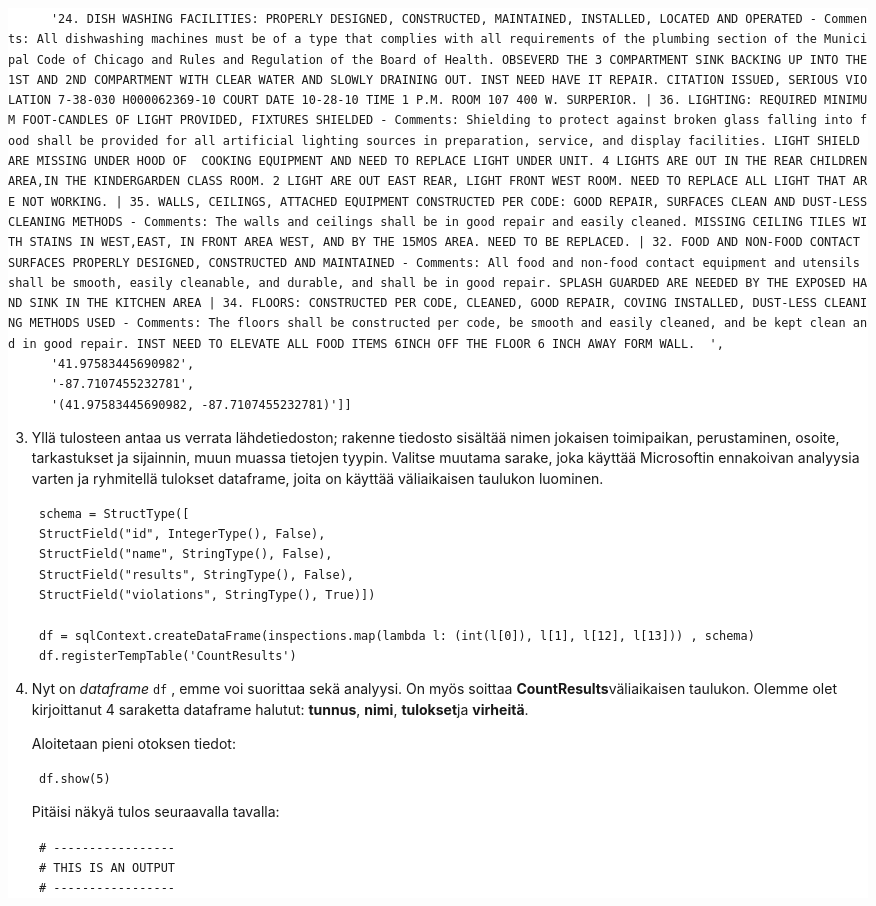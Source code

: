           '24. DISH WASHING FACILITIES: PROPERLY DESIGNED, CONSTRUCTED, MAINTAINED, INSTALLED, LOCATED AND OPERATED - Comments: All dishwashing machines must be of a type that complies with all requirements of the plumbing section of the Municipal Code of Chicago and Rules and Regulation of the Board of Health. OBSEVERD THE 3 COMPARTMENT SINK BACKING UP INTO THE 1ST AND 2ND COMPARTMENT WITH CLEAR WATER AND SLOWLY DRAINING OUT. INST NEED HAVE IT REPAIR. CITATION ISSUED, SERIOUS VIOLATION 7-38-030 H000062369-10 COURT DATE 10-28-10 TIME 1 P.M. ROOM 107 400 W. SURPERIOR. | 36. LIGHTING: REQUIRED MINIMUM FOOT-CANDLES OF LIGHT PROVIDED, FIXTURES SHIELDED - Comments: Shielding to protect against broken glass falling into food shall be provided for all artificial lighting sources in preparation, service, and display facilities. LIGHT SHIELD ARE MISSING UNDER HOOD OF  COOKING EQUIPMENT AND NEED TO REPLACE LIGHT UNDER UNIT. 4 LIGHTS ARE OUT IN THE REAR CHILDREN AREA,IN THE KINDERGARDEN CLASS ROOM. 2 LIGHT ARE OUT EAST REAR, LIGHT FRONT WEST ROOM. NEED TO REPLACE ALL LIGHT THAT ARE NOT WORKING. | 35. WALLS, CEILINGS, ATTACHED EQUIPMENT CONSTRUCTED PER CODE: GOOD REPAIR, SURFACES CLEAN AND DUST-LESS CLEANING METHODS - Comments: The walls and ceilings shall be in good repair and easily cleaned. MISSING CEILING TILES WITH STAINS IN WEST,EAST, IN FRONT AREA WEST, AND BY THE 15MOS AREA. NEED TO BE REPLACED. | 32. FOOD AND NON-FOOD CONTACT SURFACES PROPERLY DESIGNED, CONSTRUCTED AND MAINTAINED - Comments: All food and non-food contact equipment and utensils shall be smooth, easily cleanable, and durable, and shall be in good repair. SPLASH GUARDED ARE NEEDED BY THE EXPOSED HAND SINK IN THE KITCHEN AREA | 34. FLOORS: CONSTRUCTED PER CODE, CLEANED, GOOD REPAIR, COVING INSTALLED, DUST-LESS CLEANING METHODS USED - Comments: The floors shall be constructed per code, be smooth and easily cleaned, and be kept clean and in good repair. INST NEED TO ELEVATE ALL FOOD ITEMS 6INCH OFF THE FLOOR 6 INCH AWAY FORM WALL.  ',
          '41.97583445690982',
          '-87.7107455232781',
          '(41.97583445690982, -87.7107455232781)']]


3. Yllä tulosteen antaa us verrata lähdetiedoston; rakenne tiedosto sisältää nimen jokaisen toimipaikan, perustaminen, osoite, tarkastukset ja sijainnin, muun muassa tietojen tyypin. Valitse muutama sarake, joka käyttää Microsoftin ennakoivan analyysia varten ja ryhmitellä tulokset dataframe, joita on käyttää väliaikaisen taulukon luominen.


        schema = StructType([
        StructField("id", IntegerType(), False), 
        StructField("name", StringType(), False), 
        StructField("results", StringType(), False), 
        StructField("violations", StringType(), True)])

        df = sqlContext.createDataFrame(inspections.map(lambda l: (int(l[0]), l[1], l[12], l[13])) , schema)
        df.registerTempTable('CountResults')

4. Nyt on *dataframe* `df` , emme voi suorittaa sekä analyysi. On myös soittaa **CountResults**väliaikaisen taulukon. Olemme olet kirjoittanut 4 saraketta dataframe halutut: **tunnus**, **nimi**, **tulokset**ja **virheitä**. 
    
    Aloitetaan pieni otoksen tiedot:

        df.show(5)

    Pitäisi näkyä tulos seuraavalla tavalla:

        # -----------------
        # THIS IS AN OUTPUT
        # -----------------
